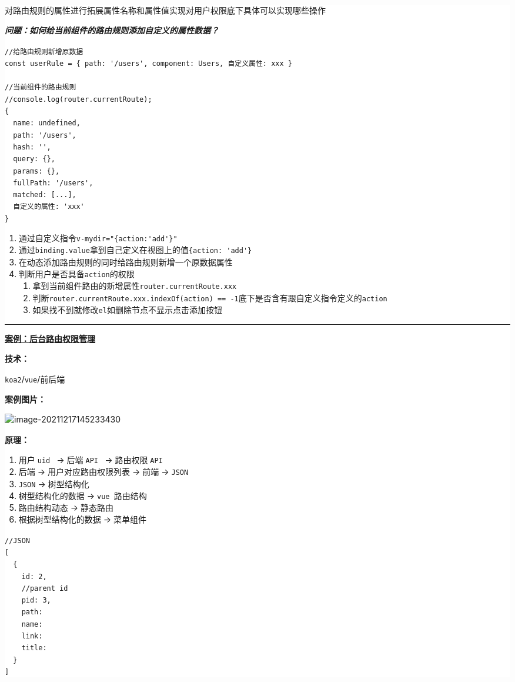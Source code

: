 对路由规则的属性进行拓展属性名称和属性值实现对用户权限底下具体可以实现哪些操作

**_问题：如何给当前组件的路由规则添加自定义的属性数据？_**

```
//给路由规则新增原数据
const userRule = { path: '/users', component: Users, 自定义属性: xxx }

//当前组件的路由规则
//console.log(router.currentRoute);
{
  name: undefined,
  path: '/users',
  hash: '',
  query: {},
  params: {},
  fullPath: '/users',
  matched: [...],
  自定义的属性: 'xxx'
}
```

1. 通过自定义指令`v-mydir="{action:'add'}"`
2. 通过`binding.value`拿到自己定义在视图上的值`{action: 'add'}`
3. 在动态添加路由规则的同时给路由规则新增一个原数据属性
4. 判断用户是否具备`action`的权限
   1. 拿到当前组件路由的新增属性`router.currentRoute.xxx`
   2. 判断`router.currentRoute.xxx.indexOf(action) == -1`底下是否含有跟自定义指令定义的`action`
   3. 如果找不到就修改`el`如删除节点不显示点击添加按钮

---

<u>**案例：后台路由权限管理**</u>

**技术：**

`koa2`/`vue`/前后端

**案例图片：**

![image-20211217145233430](http://note-img-bed.dt-code.fun/image-20211217145233430.png)

**原理：**

1. 用户 `uid ` -> 后端 `API ` -> 路由权限 `API`
2. 后端 -> 用户对应路由权限列表 -> 前端 -> `JSON`
3. `JSON` -> 树型结构化
4. 树型结构化的数据 -> `vue `路由结构
5. 路由结构动态 -> 静态路由
6. 根据树型结构化的数据 -> 菜单组件

```
//JSON
[
  {
    id: 2,
    //parent id
    pid: 3,
    path:
    name:
    link:
    title:
  }
]
```

